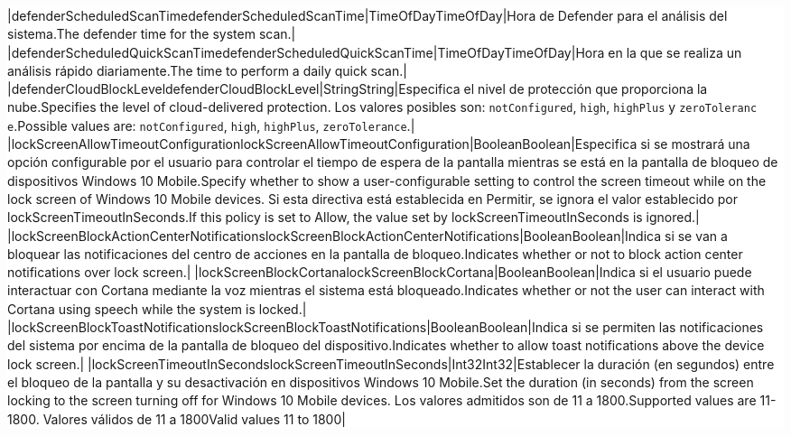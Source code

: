 |<span data-ttu-id="ab995-362">defenderScheduledScanTime</span><span class="sxs-lookup"><span data-stu-id="ab995-362">defenderScheduledScanTime</span></span>|<span data-ttu-id="ab995-363">TimeOfDay</span><span class="sxs-lookup"><span data-stu-id="ab995-363">TimeOfDay</span></span>|<span data-ttu-id="ab995-364">Hora de Defender para el análisis del sistema.</span><span class="sxs-lookup"><span data-stu-id="ab995-364">The defender time for the system scan.</span></span>|
|<span data-ttu-id="ab995-365">defenderScheduledQuickScanTime</span><span class="sxs-lookup"><span data-stu-id="ab995-365">defenderScheduledQuickScanTime</span></span>|<span data-ttu-id="ab995-366">TimeOfDay</span><span class="sxs-lookup"><span data-stu-id="ab995-366">TimeOfDay</span></span>|<span data-ttu-id="ab995-367">Hora en la que se realiza un análisis rápido diariamente.</span><span class="sxs-lookup"><span data-stu-id="ab995-367">The time to perform a daily quick scan.</span></span>|
|<span data-ttu-id="ab995-368">defenderCloudBlockLevel</span><span class="sxs-lookup"><span data-stu-id="ab995-368">defenderCloudBlockLevel</span></span>|<span data-ttu-id="ab995-369">String</span><span class="sxs-lookup"><span data-stu-id="ab995-369">String</span></span>|<span data-ttu-id="ab995-370">Especifica el nivel de protección que proporciona la nube.</span><span class="sxs-lookup"><span data-stu-id="ab995-370">Specifies the level of cloud-delivered protection.</span></span> <span data-ttu-id="ab995-371">Los valores posibles son: `notConfigured`, `high`, `highPlus` y `zeroTolerance`.</span><span class="sxs-lookup"><span data-stu-id="ab995-371">Possible values are: `notConfigured`, `high`, `highPlus`, `zeroTolerance`.</span></span>|
|<span data-ttu-id="ab995-372">lockScreenAllowTimeoutConfiguration</span><span class="sxs-lookup"><span data-stu-id="ab995-372">lockScreenAllowTimeoutConfiguration</span></span>|<span data-ttu-id="ab995-373">Boolean</span><span class="sxs-lookup"><span data-stu-id="ab995-373">Boolean</span></span>|<span data-ttu-id="ab995-374">Especifica si se mostrará una opción configurable por el usuario para controlar el tiempo de espera de la pantalla mientras se está en la pantalla de bloqueo de dispositivos Windows 10 Mobile.</span><span class="sxs-lookup"><span data-stu-id="ab995-374">Specify whether to show a user-configurable setting to control the screen timeout while on the lock screen of Windows 10 Mobile devices.</span></span> <span data-ttu-id="ab995-375">Si esta directiva está establecida en Permitir, se ignora el valor establecido por lockScreenTimeoutInSeconds.</span><span class="sxs-lookup"><span data-stu-id="ab995-375">If this policy is set to Allow, the value set by lockScreenTimeoutInSeconds is ignored.</span></span>|
|<span data-ttu-id="ab995-376">lockScreenBlockActionCenterNotifications</span><span class="sxs-lookup"><span data-stu-id="ab995-376">lockScreenBlockActionCenterNotifications</span></span>|<span data-ttu-id="ab995-377">Boolean</span><span class="sxs-lookup"><span data-stu-id="ab995-377">Boolean</span></span>|<span data-ttu-id="ab995-378">Indica si se van a bloquear las notificaciones del centro de acciones en la pantalla de bloqueo.</span><span class="sxs-lookup"><span data-stu-id="ab995-378">Indicates whether or not to block action center notifications over lock screen.</span></span>|
|<span data-ttu-id="ab995-379">lockScreenBlockCortana</span><span class="sxs-lookup"><span data-stu-id="ab995-379">lockScreenBlockCortana</span></span>|<span data-ttu-id="ab995-380">Boolean</span><span class="sxs-lookup"><span data-stu-id="ab995-380">Boolean</span></span>|<span data-ttu-id="ab995-381">Indica si el usuario puede interactuar con Cortana mediante la voz mientras el sistema está bloqueado.</span><span class="sxs-lookup"><span data-stu-id="ab995-381">Indicates whether or not the user can interact with Cortana using speech while the system is locked.</span></span>|
|<span data-ttu-id="ab995-382">lockScreenBlockToastNotifications</span><span class="sxs-lookup"><span data-stu-id="ab995-382">lockScreenBlockToastNotifications</span></span>|<span data-ttu-id="ab995-383">Boolean</span><span class="sxs-lookup"><span data-stu-id="ab995-383">Boolean</span></span>|<span data-ttu-id="ab995-384">Indica si se permiten las notificaciones del sistema por encima de la pantalla de bloqueo del dispositivo.</span><span class="sxs-lookup"><span data-stu-id="ab995-384">Indicates whether to allow toast notifications above the device lock screen.</span></span>|
|<span data-ttu-id="ab995-385">lockScreenTimeoutInSeconds</span><span class="sxs-lookup"><span data-stu-id="ab995-385">lockScreenTimeoutInSeconds</span></span>|<span data-ttu-id="ab995-386">Int32</span><span class="sxs-lookup"><span data-stu-id="ab995-386">Int32</span></span>|<span data-ttu-id="ab995-387">Establecer la duración (en segundos) entre el bloqueo de la pantalla y su desactivación en dispositivos Windows 10 Mobile.</span><span class="sxs-lookup"><span data-stu-id="ab995-387">Set the duration (in seconds) from the screen locking to the screen turning off for Windows 10 Mobile devices.</span></span> <span data-ttu-id="ab995-388">Los valores admitidos son de 11 a 1800.</span><span class="sxs-lookup"><span data-stu-id="ab995-388">Supported values are 11-1800.</span></span> <span data-ttu-id="ab995-389">Valores válidos de 11 a 1800</span><span class="sxs-lookup"><span data-stu-id="ab995-389">Valid values 11 to 1800</span></span>|